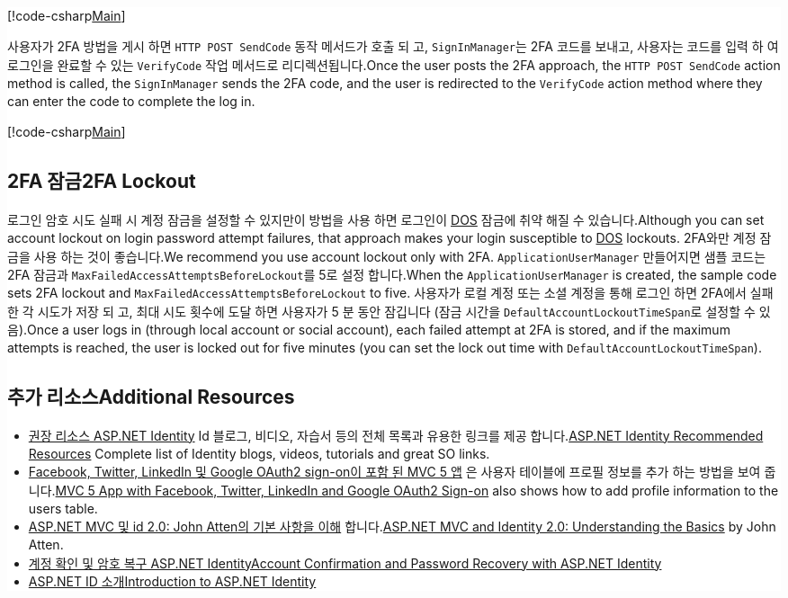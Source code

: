 [!code-csharp[Main](two-factor-authentication-using-sms-and-email-with-aspnet-identity/samples/sample18.cs)]

<span data-ttu-id="d46d2-247">사용자가 2FA 방법을 게시 하면 `HTTP POST SendCode` 동작 메서드가 호출 되 고, `SignInManager`는 2FA 코드를 보내고, 사용자는 코드를 입력 하 여 로그인을 완료할 수 있는 `VerifyCode` 작업 메서드로 리디렉션됩니다.</span><span class="sxs-lookup"><span data-stu-id="d46d2-247">Once the user posts the 2FA approach, the `HTTP POST SendCode` action method is called, the `SignInManager` sends the 2FA code, and the user is redirected to the `VerifyCode` action method where they can enter the code to complete the log in.</span></span>

[!code-csharp[Main](two-factor-authentication-using-sms-and-email-with-aspnet-identity/samples/sample19.cs?highlight=3,13-14,18)]

## <a name="2fa-lockout"></a><span data-ttu-id="d46d2-248">2FA 잠금</span><span class="sxs-lookup"><span data-stu-id="d46d2-248">2FA Lockout</span></span>

<span data-ttu-id="d46d2-249">로그인 암호 시도 실패 시 계정 잠금을 설정할 수 있지만이 방법을 사용 하면 로그인이 [DOS](http://en.wikipedia.org/wiki/Denial-of-service_attack) 잠금에 취약 해질 수 있습니다.</span><span class="sxs-lookup"><span data-stu-id="d46d2-249">Although you can set account lockout on login password attempt failures, that approach makes your login susceptible to [DOS](http://en.wikipedia.org/wiki/Denial-of-service_attack) lockouts.</span></span> <span data-ttu-id="d46d2-250">2FA와만 계정 잠금을 사용 하는 것이 좋습니다.</span><span class="sxs-lookup"><span data-stu-id="d46d2-250">We recommend you use account lockout only with 2FA.</span></span> <span data-ttu-id="d46d2-251">`ApplicationUserManager` 만들어지면 샘플 코드는 2FA 잠금과 `MaxFailedAccessAttemptsBeforeLockout`를 5로 설정 합니다.</span><span class="sxs-lookup"><span data-stu-id="d46d2-251">When the `ApplicationUserManager` is created, the sample code sets 2FA lockout and `MaxFailedAccessAttemptsBeforeLockout` to five.</span></span> <span data-ttu-id="d46d2-252">사용자가 로컬 계정 또는 소셜 계정을 통해 로그인 하면 2FA에서 실패 한 각 시도가 저장 되 고, 최대 시도 횟수에 도달 하면 사용자가 5 분 동안 잠깁니다 (잠금 시간을 `DefaultAccountLockoutTimeSpan`로 설정할 수 있음).</span><span class="sxs-lookup"><span data-stu-id="d46d2-252">Once a user logs in (through local account or social account), each failed attempt at 2FA is stored, and if the maximum attempts is reached, the user is locked out for five minutes (you can set the lock out time with `DefaultAccountLockoutTimeSpan`).</span></span>

<a id="addRes"></a>

## <a name="additional-resources"></a><span data-ttu-id="d46d2-253">추가 리소스</span><span class="sxs-lookup"><span data-stu-id="d46d2-253">Additional Resources</span></span>

- <span data-ttu-id="d46d2-254">[권장 리소스 ASP.NET Identity](../getting-started/aspnet-identity-recommended-resources.md) Id 블로그, 비디오, 자습서 등의 전체 목록과 유용한 링크를 제공 합니다.</span><span class="sxs-lookup"><span data-stu-id="d46d2-254">[ASP.NET Identity Recommended Resources](../getting-started/aspnet-identity-recommended-resources.md) Complete list of Identity blogs, videos, tutorials and great SO links.</span></span>
- <span data-ttu-id="d46d2-255">[Facebook, Twitter, LinkedIn 및 Google OAuth2 sign-on이 포함 된 MVC 5 앱](../../../mvc/overview/security/create-an-aspnet-mvc-5-app-with-facebook-and-google-oauth2-and-openid-sign-on.md) 은 사용자 테이블에 프로필 정보를 추가 하는 방법을 보여 줍니다.</span><span class="sxs-lookup"><span data-stu-id="d46d2-255">[MVC 5 App with Facebook, Twitter, LinkedIn and Google OAuth2 Sign-on](../../../mvc/overview/security/create-an-aspnet-mvc-5-app-with-facebook-and-google-oauth2-and-openid-sign-on.md) also shows how to add profile information to the users table.</span></span>
- <span data-ttu-id="d46d2-256">[ASP.NET MVC 및 id 2.0: John Atten의 기본 사항을 이해](http://typecastexception.com/post/2014/04/20/ASPNET-MVC-and-Identity-20-Understanding-the-Basics.aspx) 합니다.</span><span class="sxs-lookup"><span data-stu-id="d46d2-256">[ASP.NET MVC and Identity 2.0: Understanding the Basics](http://typecastexception.com/post/2014/04/20/ASPNET-MVC-and-Identity-20-Understanding-the-Basics.aspx) by John Atten.</span></span>
- [<span data-ttu-id="d46d2-257">계정 확인 및 암호 복구 ASP.NET Identity</span><span class="sxs-lookup"><span data-stu-id="d46d2-257">Account Confirmation and Password Recovery with ASP.NET Identity</span></span>](account-confirmation-and-password-recovery-with-aspnet-identity.md)
- [<span data-ttu-id="d46d2-258">ASP.NET ID 소개</span><span class="sxs-lookup"><span data-stu-id="d46d2-258">Introduction to ASP.NET Identity</span></span>](../getting-started/introduction-to-aspnet-identity.md)